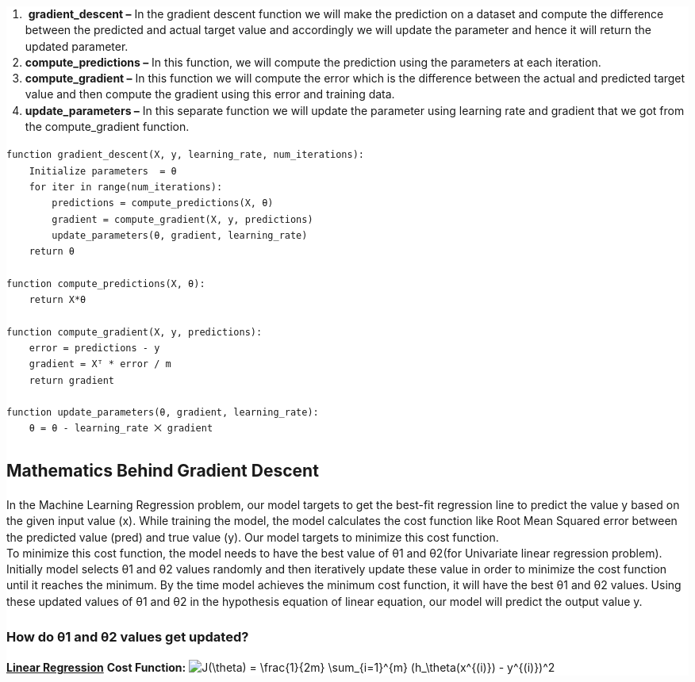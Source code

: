 1.   **gradient\_descent –** In the gradient descent function we will make the prediction on a dataset and compute the difference between the predicted and actual target value and accordingly we will update the parameter and hence it will return the updated parameter.
2.  **compute\_predictions –** In this function, we will compute the prediction using the parameters at each iteration.
3.  **compute\_gradient –** In this function we will compute the error which is the difference between the actual and predicted target value and then compute the gradient using this error and training data. 
4.  **update\_parameters –** In this separate function we will update the parameter using learning rate and gradient that we got from the compute\_gradient function. 

```
function gradient_descent(X, y, learning_rate, num_iterations):
    Initialize parameters  = θ
    for iter in range(num_iterations):
        predictions = compute_predictions(X, θ)
        gradient = compute_gradient(X, y, predictions)
        update_parameters(θ, gradient, learning_rate)
    return θ

function compute_predictions(X, θ):
    return X*θ

function compute_gradient(X, y, predictions):
    error = predictions - y
    gradient = Xᵀ * error / m
    return gradient

function update_parameters(θ, gradient, learning_rate):
    θ = θ - learning_rate ⨉ gradient
```


Mathematics Behind Gradient Descent 
------------------------------------

In the Machine Learning Regression problem, our model targets to get the best-fit regression line to predict the value y based on the given input value (x). While training the model, the model calculates the cost function like Root Mean Squared error between the predicted value (pred) and true value (y). Our model targets to minimize this cost function.   
To minimize this cost function, the model needs to have the best value of θ1 and θ2(for Univariate linear regression problem). Initially model selects θ1 and θ2 values randomly and then iteratively update these value in order to minimize the cost function until it reaches the minimum. By the time model achieves the minimum cost function, it will have the best θ1 and θ2 values. Using these updated values of θ1 and θ2 in the hypothesis equation of linear equation, our model will predict the output value y.  

### **How do θ1 and θ2 values get updated?**  

[**Linear Regression**](https://www.geeksforgeeks.org/ml-linear-regression/) **Cost Function:** ![J(\theta) = \frac{1}{2m} \sum_{i=1}^{m} (h_\theta(x^{(i)}) - y^{(i)})^2](https://www.geeksforgeeks.org/wp-content/ql-cache/quicklatex.com-6e96ac6c0f610ebc34cf39849ad4d4c3_l3.png "Rendered by QuickLaTeX.com")
